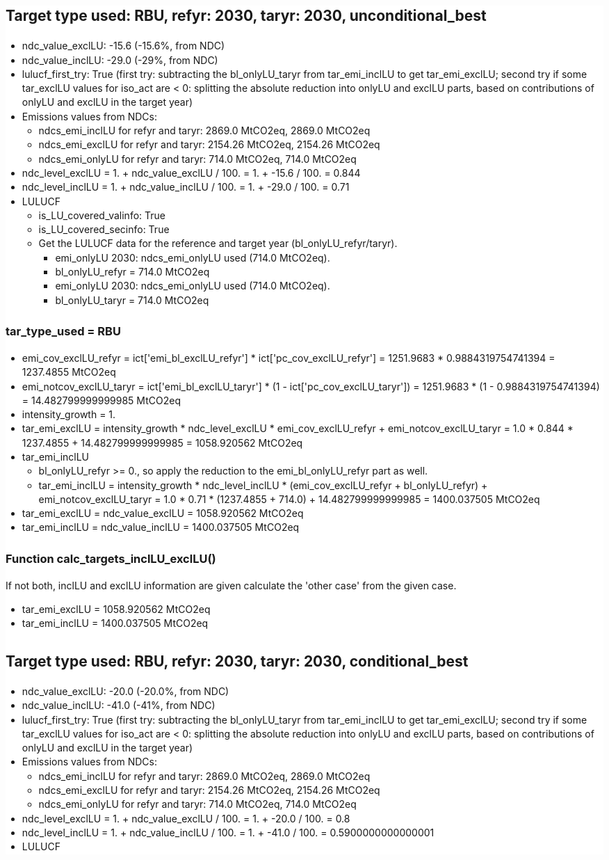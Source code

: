

## Target type used: RBU, refyr: 2030, taryr: 2030, unconditional_best
- ndc_value_exclLU: -15.6 (-15.6%, from NDC)
- ndc_value_inclLU: -29.0 (-29%, from NDC)
- lulucf_first_try: True
(first try: subtracting the bl_onlyLU_taryr from tar_emi_inclLU to get tar_emi_exclLU;
second try if some tar_exclLU values for iso_act are < 0: splitting the absolute reduction into onlyLU and exclLU parts, based on contributions of onlyLU and exclLU in the target year)
- Emissions values from NDCs:
  - ndcs_emi_inclLU for refyr and taryr: 2869.0 MtCO2eq, 2869.0 MtCO2eq
  - ndcs_emi_exclLU for refyr and taryr: 2154.26 MtCO2eq, 2154.26 MtCO2eq
  - ndcs_emi_onlyLU for refyr and taryr: 714.0 MtCO2eq, 714.0 MtCO2eq
- ndc_level_exclLU = 1. + ndc_value_exclLU / 100. = 1. + -15.6 / 100. = 0.844
- ndc_level_inclLU = 1. + ndc_value_inclLU / 100. = 1. + -29.0 / 100. = 0.71
- LULUCF
  - is_LU_covered_valinfo: True
  - is_LU_covered_secinfo: True
  - Get the LULUCF data for the reference and target year (bl_onlyLU_refyr/taryr).
    - emi_onlyLU 2030: ndcs_emi_onlyLU used (714.0 MtCO2eq).
    - bl_onlyLU_refyr = 714.0 MtCO2eq
    - emi_onlyLU 2030: ndcs_emi_onlyLU used (714.0 MtCO2eq).
    - bl_onlyLU_taryr = 714.0 MtCO2eq
### tar_type_used = RBU
- emi_cov_exclLU_refyr = ict['emi_bl_exclLU_refyr'] * ict['pc_cov_exclLU_refyr'] = 1251.9683 * 0.9884319754741394 = 1237.4855 MtCO2eq
- emi_notcov_exclLU_taryr = ict['emi_bl_exclLU_taryr'] * (1 - ict['pc_cov_exclLU_taryr']) = 1251.9683 * (1 - 0.9884319754741394) = 14.482799999999985 MtCO2eq
- intensity_growth = 1.
- tar_emi_exclLU = intensity_growth * ndc_level_exclLU * emi_cov_exclLU_refyr + emi_notcov_exclLU_taryr = 1.0 * 0.844 * 1237.4855 + 14.482799999999985 = 1058.920562 MtCO2eq
- tar_emi_inclLU
  - bl_onlyLU_refyr >= 0., so apply the reduction to the emi_bl_onlyLU_refyr part as well.
  - tar_emi_inclLU = intensity_growth * ndc_level_inclLU * (emi_cov_exclLU_refyr + bl_onlyLU_refyr) + emi_notcov_exclLU_taryr = 1.0 * 0.71 * (1237.4855 + 714.0) + 14.482799999999985 = 1400.037505 MtCO2eq
- tar_emi_exclLU = ndc_value_exclLU = 1058.920562 MtCO2eq
- tar_emi_inclLU = ndc_value_inclLU = 1400.037505 MtCO2eq
### Function calc_targets_inclLU_exclLU()
If not both, inclLU and exclLU information are given calculate the 'other case' from the given case.
- tar_emi_exclLU = 1058.920562 MtCO2eq
- tar_emi_inclLU = 1400.037505 MtCO2eq



## Target type used: RBU, refyr: 2030, taryr: 2030, conditional_best
- ndc_value_exclLU: -20.0 (-20.0%, from NDC)
- ndc_value_inclLU: -41.0 (-41%, from NDC)
- lulucf_first_try: True
(first try: subtracting the bl_onlyLU_taryr from tar_emi_inclLU to get tar_emi_exclLU;
second try if some tar_exclLU values for iso_act are < 0: splitting the absolute reduction into onlyLU and exclLU parts, based on contributions of onlyLU and exclLU in the target year)
- Emissions values from NDCs:
  - ndcs_emi_inclLU for refyr and taryr: 2869.0 MtCO2eq, 2869.0 MtCO2eq
  - ndcs_emi_exclLU for refyr and taryr: 2154.26 MtCO2eq, 2154.26 MtCO2eq
  - ndcs_emi_onlyLU for refyr and taryr: 714.0 MtCO2eq, 714.0 MtCO2eq
- ndc_level_exclLU = 1. + ndc_value_exclLU / 100. = 1. + -20.0 / 100. = 0.8
- ndc_level_inclLU = 1. + ndc_value_inclLU / 100. = 1. + -41.0 / 100. = 0.5900000000000001
- LULUCF